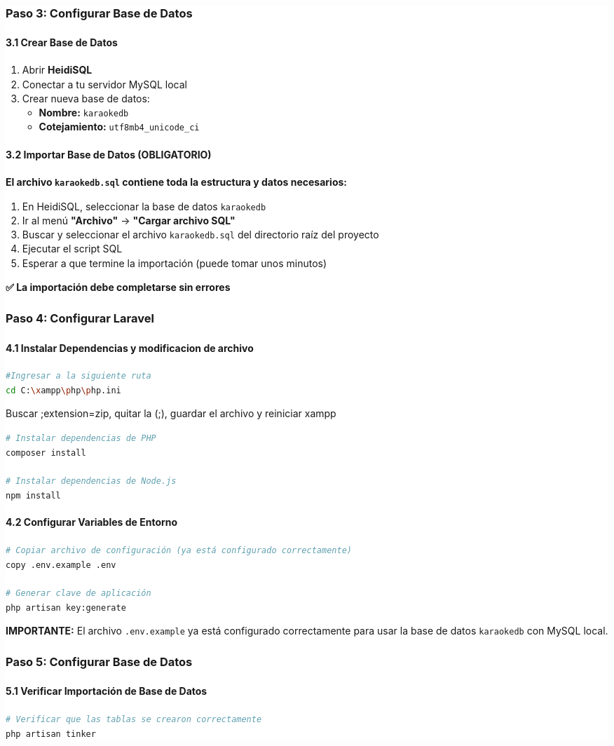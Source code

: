 ### Paso 3: Configurar Base de Datos

#### 3.1 Crear Base de Datos
1. Abrir **HeidiSQL**
2. Conectar a tu servidor MySQL local
3. Crear nueva base de datos:
   - **Nombre:** `karaokedb`
   - **Cotejamiento:** `utf8mb4_unicode_ci`

#### 3.2 Importar Base de Datos (OBLIGATORIO)
**El archivo `karaokedb.sql` contiene toda la estructura y datos necesarios:**

1. En HeidiSQL, seleccionar la base de datos `karaokedb`
2. Ir al menú **"Archivo"** → **"Cargar archivo SQL"**
3. Buscar y seleccionar el archivo `karaokedb.sql` del directorio raíz del proyecto
4. Ejecutar el script SQL
5. Esperar a que termine la importación (puede tomar unos minutos)

**✅ La importación debe completarse sin errores**

### Paso 4: Configurar Laravel

#### 4.1 Instalar Dependencias y modificacion de archivo

```bash
#Ingresar a la siguiente ruta
cd C:\xampp\php\php.ini
```
Buscar ;extension=zip, quitar la (;), guardar el archivo y reiniciar xampp


```bash
# Instalar dependencias de PHP
composer install

# Instalar dependencias de Node.js
npm install
```

#### 4.2 Configurar Variables de Entorno
```bash
# Copiar archivo de configuración (ya está configurado correctamente)
copy .env.example .env

# Generar clave de aplicación
php artisan key:generate
```

**IMPORTANTE:** El archivo `.env.example` ya está configurado correctamente para usar la base de datos `karaokedb` con MySQL local.

### Paso 5: Configurar Base de Datos

#### 5.1 Verificar Importación de Base de Datos
```bash
# Verificar que las tablas se crearon correctamente
php artisan tinker
```
